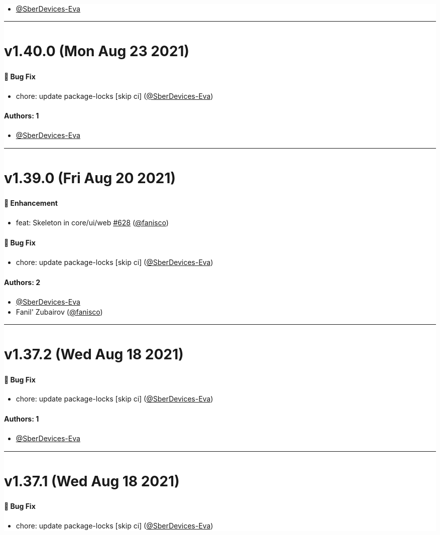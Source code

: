 - [@SberDevices-Eva](https://github.com/SberDevices-Eva)

---

# v1.40.0 (Mon Aug 23 2021)

#### 🐛 Bug Fix

- chore: update package-locks \[skip ci\] ([@SberDevices-Eva](https://github.com/SberDevices-Eva))

#### Authors: 1

- [@SberDevices-Eva](https://github.com/SberDevices-Eva)

---

# v1.39.0 (Fri Aug 20 2021)

#### 🚀 Enhancement

- feat: Skeleton in core/ui/web [#628](https://github.com/sberdevices/plasma/pull/628) ([@fanisco](https://github.com/fanisco))

#### 🐛 Bug Fix

- chore: update package-locks \[skip ci\] ([@SberDevices-Eva](https://github.com/SberDevices-Eva))

#### Authors: 2

- [@SberDevices-Eva](https://github.com/SberDevices-Eva)
- Fanil' Zubairov ([@fanisco](https://github.com/fanisco))

---

# v1.37.2 (Wed Aug 18 2021)

#### 🐛 Bug Fix

- chore: update package-locks \[skip ci\] ([@SberDevices-Eva](https://github.com/SberDevices-Eva))

#### Authors: 1

- [@SberDevices-Eva](https://github.com/SberDevices-Eva)

---

# v1.37.1 (Wed Aug 18 2021)

#### 🐛 Bug Fix

- chore: update package-locks \[skip ci\] ([@SberDevices-Eva](https://github.com/SberDevices-Eva))

